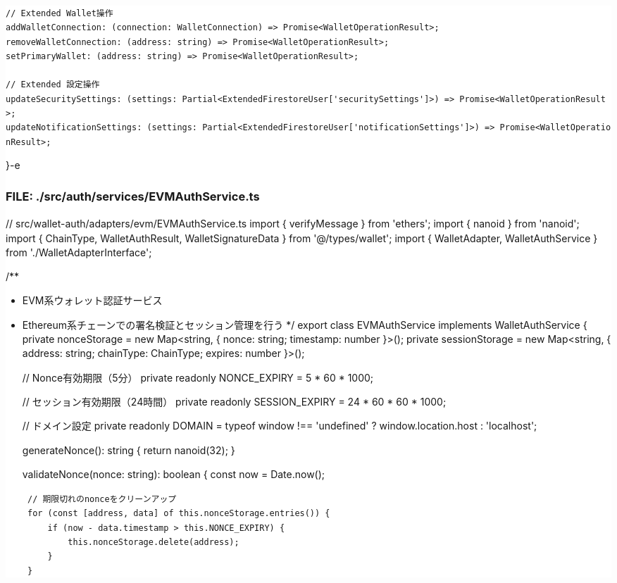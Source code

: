 	// Extended Wallet操作
	addWalletConnection: (connection: WalletConnection) => Promise<WalletOperationResult>;
	removeWalletConnection: (address: string) => Promise<WalletOperationResult>;
	setPrimaryWallet: (address: string) => Promise<WalletOperationResult>;
	
	// Extended 設定操作
	updateSecuritySettings: (settings: Partial<ExtendedFirestoreUser['securitySettings']>) => Promise<WalletOperationResult>;
	updateNotificationSettings: (settings: Partial<ExtendedFirestoreUser['notificationSettings']>) => Promise<WalletOperationResult>;
}-e 
### FILE: ./src/auth/services/EVMAuthService.ts

// src/wallet-auth/adapters/evm/EVMAuthService.ts
import { verifyMessage } from 'ethers';
import { nanoid } from 'nanoid';
import {
	ChainType,
	WalletAuthResult,
	WalletSignatureData
} from '@/types/wallet';
import { WalletAdapter, WalletAuthService } from './WalletAdapterInterface';

/**
 * EVM系ウォレット認証サービス
 * Ethereum系チェーンでの署名検証とセッション管理を行う
 */
export class EVMAuthService implements WalletAuthService {
	private nonceStorage = new Map<string, { nonce: string; timestamp: number }>();
	private sessionStorage = new Map<string, { address: string; chainType: ChainType; expires: number }>();

	// Nonce有効期限（5分）
	private readonly NONCE_EXPIRY = 5 * 60 * 1000;

	// セッション有効期限（24時間）
	private readonly SESSION_EXPIRY = 24 * 60 * 60 * 1000;

	// ドメイン設定
	private readonly DOMAIN = typeof window !== 'undefined' ? window.location.host : 'localhost';

	generateNonce(): string {
		return nanoid(32);
	}

	validateNonce(nonce: string): boolean {
		const now = Date.now();

		// 期限切れのnonceをクリーンアップ
		for (const [address, data] of this.nonceStorage.entries()) {
			if (now - data.timestamp > this.NONCE_EXPIRY) {
				this.nonceStorage.delete(address);
			}
		}
